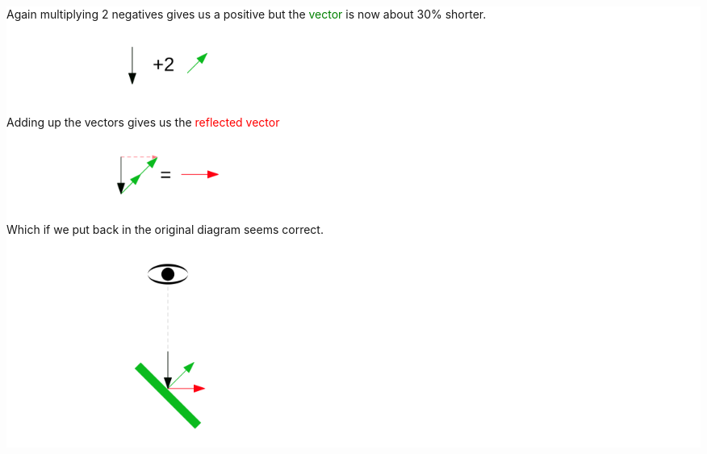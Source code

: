 Again multiplying 2 negatives gives us a positive but the <span style="color: green">vector</span> is now about 30% shorter.

<div class="webgl_center"><img src="resources/reflect-45-04.svg" style="width: 400px"></div>

Adding up the vectors gives us the <span style="color: red">reflected vector</span>

<div class="webgl_center"><img src="resources/reflect-45-05.svg" style="width: 400px"></div>

Which if we put back in the original diagram seems correct.

<div class="webgl_center"><img src="resources/reflect-45-06.svg" style="width: 400px"></div>
